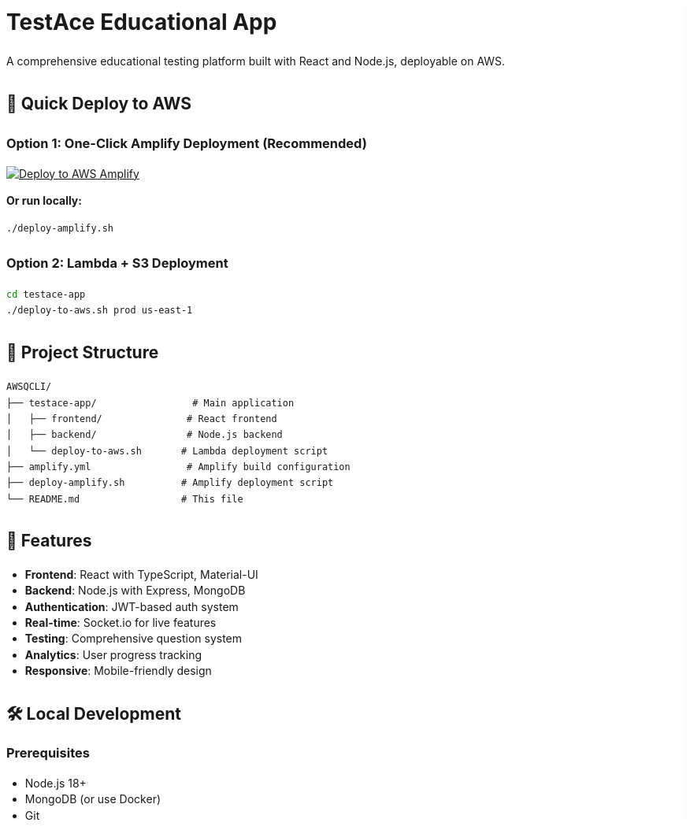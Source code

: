 # TestAce Educational App

A comprehensive educational testing platform built with React and Node.js, deployable on AWS.

## 🚀 Quick Deploy to AWS

### Option 1: One-Click Amplify Deployment (Recommended)

[![Deploy to AWS Amplify](https://oneclick.amplifyapp.com/button.svg)](https://console.aws.amazon.com/amplify/home#/deploy?repo=https://github.com/your-username/AWSQCLI)

**Or run locally:**
```bash
./deploy-amplify.sh
```

### Option 2: Lambda + S3 Deployment
```bash
cd testace-app
./deploy-to-aws.sh prod us-east-1
```

## 📁 Project Structure

```
AWSQCLI/
├── testace-app/                 # Main application
│   ├── frontend/               # React frontend
│   ├── backend/                # Node.js backend
│   └── deploy-to-aws.sh       # Lambda deployment script
├── amplify.yml                 # Amplify build configuration
├── deploy-amplify.sh          # Amplify deployment script
└── README.md                  # This file
```

## 🎯 Features

- **Frontend**: React with TypeScript, Material-UI
- **Backend**: Node.js with Express, MongoDB
- **Authentication**: JWT-based auth system
- **Real-time**: Socket.io for live features
- **Testing**: Comprehensive question system
- **Analytics**: User progress tracking
- **Responsive**: Mobile-friendly design

## 🛠️ Local Development

### Prerequisites
- Node.js 18+
- MongoDB (or use Docker)
- Git
